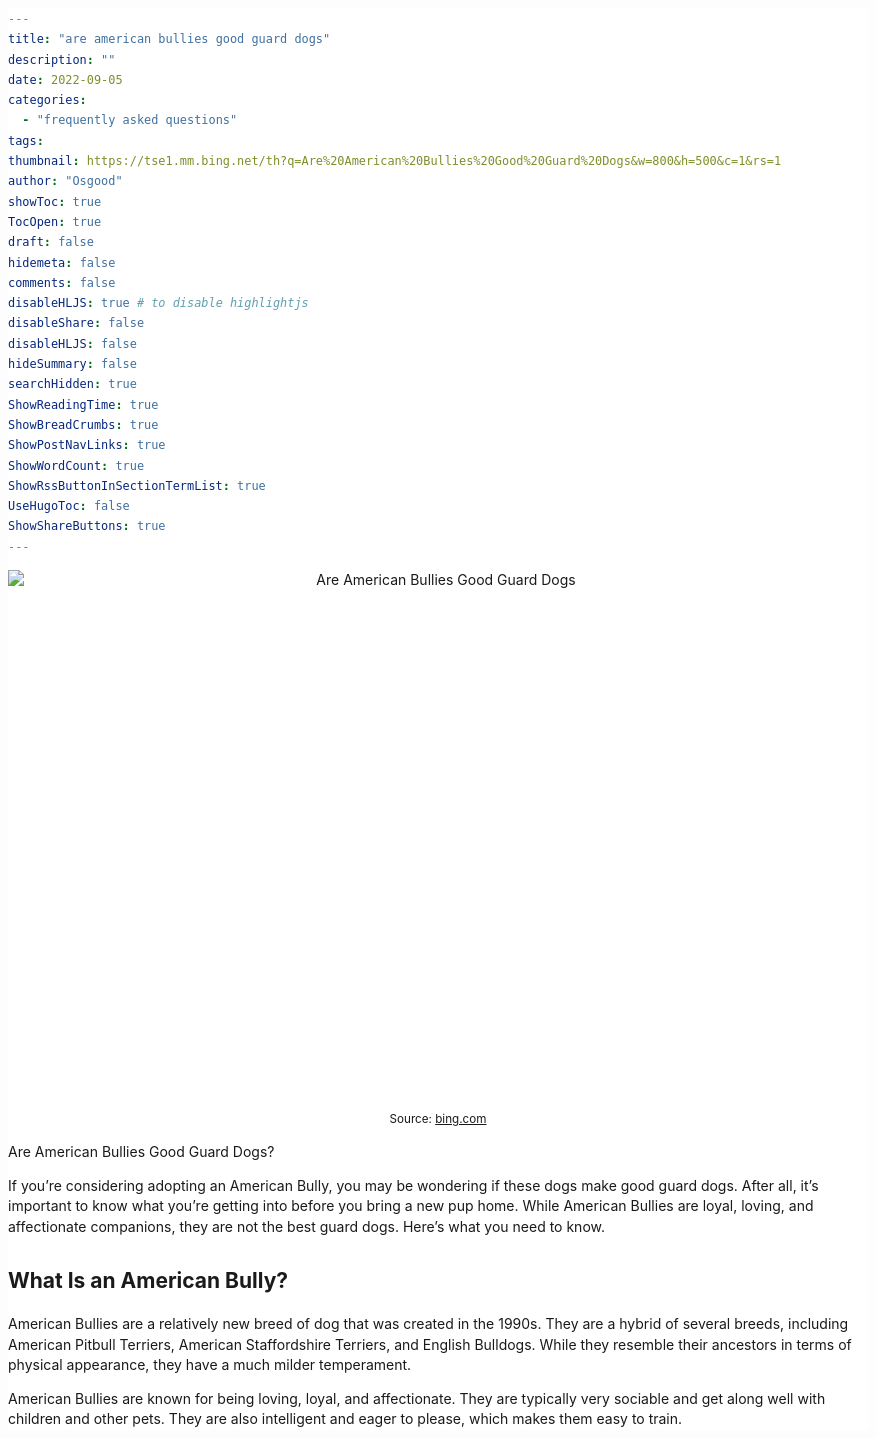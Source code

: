 ```yaml
---
title: "are american bullies good guard dogs"
description: ""
date: 2022-09-05
categories:
  - "frequently asked questions" 
tags: 
thumbnail: https://tse1.mm.bing.net/th?q=Are%20American%20Bullies%20Good%20Guard%20Dogs&w=800&h=500&c=1&rs=1
author: "Osgood"
showToc: true
TocOpen: true
draft: false
hidemeta: false
comments: false
disableHLJS: true # to disable highlightjs
disableShare: false
disableHLJS: false
hideSummary: false
searchHidden: true
ShowReadingTime: true
ShowBreadCrumbs: true
ShowPostNavLinks: true
ShowWordCount: true
ShowRssButtonInSectionTermList: true
UseHugoToc: false
ShowShareButtons: true
---
```


<center>
	<img src="https://tse1.mm.bing.net/th?q=Are%20American%20Bullies%20Good%20Guard%20Dogs&w=800&h=500&c=1&rs=1" alt="Are American Bullies Good Guard Dogs" width="800" height="500" style="display: block; width: 100%; height: auto">
	<small>Source: <a href="https://www.bing.com" rel="nofollow">bing.com</a></small>
</center>

Are American Bullies Good Guard Dogs?

If you’re considering adopting an American Bully, you may be wondering if these dogs make good guard dogs. After all, it’s important to know what you’re getting into before you bring a new pup home. While American Bullies are loyal, loving, and affectionate companions, they are not the best guard dogs. Here’s what you need to know. 

<h2>What Is an American Bully?</h2>

American Bullies are a relatively new breed of dog that was created in the 1990s. They are a hybrid of several breeds, including American Pitbull Terriers, American Staffordshire Terriers, and English Bulldogs. While they resemble their ancestors in terms of physical appearance, they have a much milder temperament. 

American Bullies are known for being loving, loyal, and affectionate. They are typically very sociable and get along well with children and other pets. They are also intelligent and eager to please, which makes them easy to train. 
